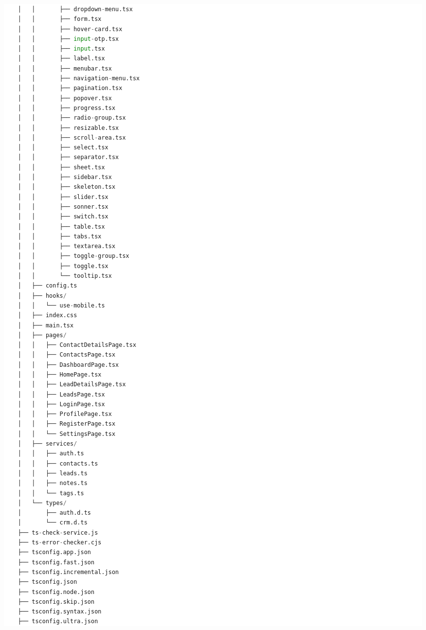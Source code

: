 ```python
    │   │       ├── dropdown-menu.tsx
    │   │       ├── form.tsx
    │   │       ├── hover-card.tsx
    │   │       ├── input-otp.tsx
    │   │       ├── input.tsx
    │   │       ├── label.tsx
    │   │       ├── menubar.tsx
    │   │       ├── navigation-menu.tsx
    │   │       ├── pagination.tsx
    │   │       ├── popover.tsx
    │   │       ├── progress.tsx
    │   │       ├── radio-group.tsx
    │   │       ├── resizable.tsx
    │   │       ├── scroll-area.tsx
    │   │       ├── select.tsx
    │   │       ├── separator.tsx
    │   │       ├── sheet.tsx
    │   │       ├── sidebar.tsx
    │   │       ├── skeleton.tsx
    │   │       ├── slider.tsx
    │   │       ├── sonner.tsx
    │   │       ├── switch.tsx
    │   │       ├── table.tsx
    │   │       ├── tabs.tsx
    │   │       ├── textarea.tsx
    │   │       ├── toggle-group.tsx
    │   │       ├── toggle.tsx
    │   │       └── tooltip.tsx
    │   ├── config.ts
    │   ├── hooks/
    │   │   └── use-mobile.ts
    │   ├── index.css
    │   ├── main.tsx
    │   ├── pages/
    │   │   ├── ContactDetailsPage.tsx
    │   │   ├── ContactsPage.tsx
    │   │   ├── DashboardPage.tsx
    │   │   ├── HomePage.tsx
    │   │   ├── LeadDetailsPage.tsx
    │   │   ├── LeadsPage.tsx
    │   │   ├── LoginPage.tsx
    │   │   ├── ProfilePage.tsx
    │   │   ├── RegisterPage.tsx
    │   │   └── SettingsPage.tsx
    │   ├── services/
    │   │   ├── auth.ts
    │   │   ├── contacts.ts
    │   │   ├── leads.ts
    │   │   ├── notes.ts
    │   │   └── tags.ts
    │   └── types/
    │       ├── auth.d.ts
    │       └── crm.d.ts
    ├── ts-check-service.js
    ├── ts-error-checker.cjs
    ├── tsconfig.app.json
    ├── tsconfig.fast.json
    ├── tsconfig.incremental.json
    ├── tsconfig.json
    ├── tsconfig.node.json
    ├── tsconfig.skip.json
    ├── tsconfig.syntax.json
    ├── tsconfig.ultra.json
```